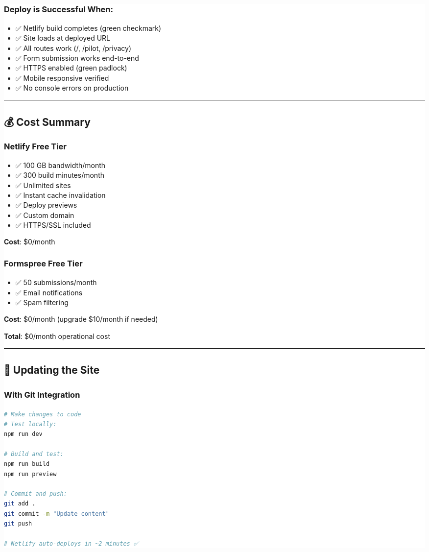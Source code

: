 ### Deploy is Successful When:

- ✅ Netlify build completes (green checkmark)
- ✅ Site loads at deployed URL
- ✅ All routes work (/, /pilot, /privacy)
- ✅ Form submission works end-to-end
- ✅ HTTPS enabled (green padlock)
- ✅ Mobile responsive verified
- ✅ No console errors on production

---

## 💰 Cost Summary

### Netlify Free Tier
- ✅ 100 GB bandwidth/month
- ✅ 300 build minutes/month
- ✅ Unlimited sites
- ✅ Instant cache invalidation
- ✅ Deploy previews
- ✅ Custom domain
- ✅ HTTPS/SSL included

**Cost**: $0/month

### Formspree Free Tier
- ✅ 50 submissions/month
- ✅ Email notifications
- ✅ Spam filtering

**Cost**: $0/month (upgrade $10/month if needed)

**Total**: $0/month operational cost

---

## 🔄 Updating the Site

### With Git Integration

```bash
# Make changes to code
# Test locally:
npm run dev

# Build and test:
npm run build
npm run preview

# Commit and push:
git add .
git commit -m "Update content"
git push

# Netlify auto-deploys in ~2 minutes ✅
```
